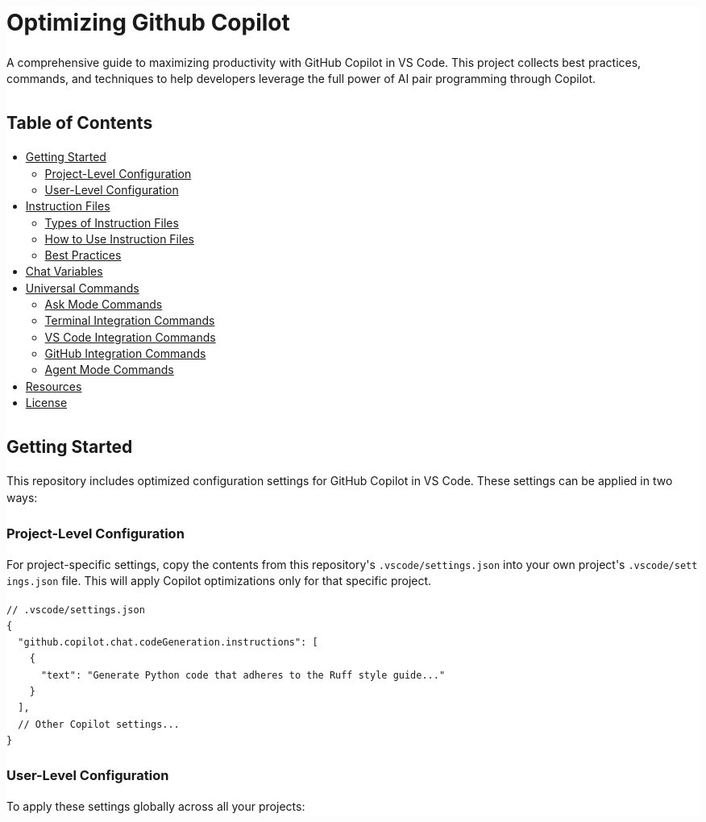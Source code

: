 # Optimizing Github Copilot

A comprehensive guide to maximizing productivity with GitHub Copilot in VS Code. This project collects best practices, commands, and techniques to help developers leverage the full power of AI pair programming through Copilot.

## Table of Contents

- [Getting Started](#getting-started)
  - [Project-Level Configuration](#project-level-configuration)
  - [User-Level Configuration](#user-level-configuration)
- [Instruction Files](#instruction-files)
  - [Types of Instruction Files](#types-of-instruction-files)
  - [How to Use Instruction Files](#how-to-use-instruction-files)
  - [Best Practices](#best-practices)
- [Chat Variables](#chat-variables)
- [Universal Commands](#universal-commands-available-in-ask-edit-and-agent-modes)
  - [Ask Mode Commands](#ask-mode-commands)
  - [Terminal Integration Commands](#terminal-integration-commands)
  - [VS Code Integration Commands](#vs-code-integration-commands)
  - [GitHub Integration Commands](#github-integration-commands)
  - [Agent Mode Commands](#agent-mode-commands-experimental)
- [Resources](#resources)
- [License](#license)

## Getting Started

This repository includes optimized configuration settings for GitHub Copilot in VS Code. These settings can be applied in two ways:

### Project-Level Configuration

For project-specific settings, copy the contents from this repository's `.vscode/settings.json` into your own project's `.vscode/settings.json` file. This will apply Copilot optimizations only for that specific project.

```jsonc
// .vscode/settings.json
{
  "github.copilot.chat.codeGeneration.instructions": [
    {
      "text": "Generate Python code that adheres to the Ruff style guide..."
    }
  ],
  // Other Copilot settings...
}
```

### User-Level Configuration

To apply these settings globally across all your projects:
